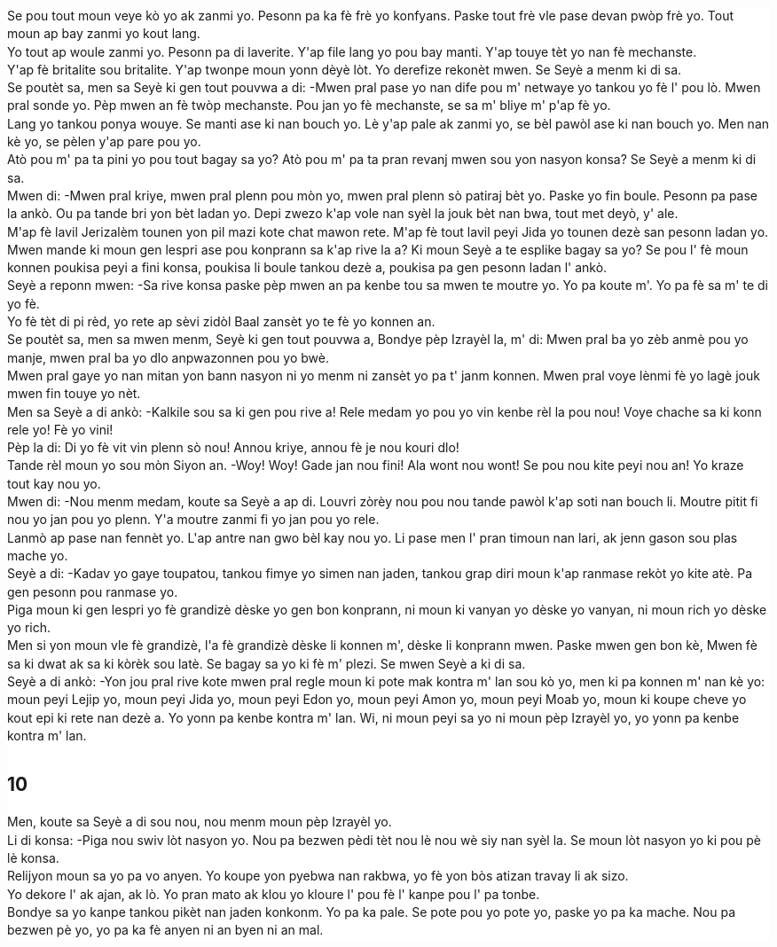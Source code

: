 <div class='verse'>Se pou tout moun veye kò yo ak zanmi yo. Pesonn pa ka fè frè yo konfyans. Paske tout frè vle pase devan pwòp frè yo. Tout moun ap bay zanmi yo kout lang.</div>
<div class='verse'>Yo tout ap woule zanmi yo. Pesonn pa di laverite. Y'ap file lang yo pou bay manti. Y'ap touye tèt yo nan fè mechanste.</div>
<div class='verse'>Y'ap fè britalite sou britalite. Y'ap twonpe moun yonn dèyè lòt. Yo derefize rekonèt mwen. Se Seyè a menm ki di sa.</div>
<div class='verse'>Se poutèt sa, men sa Seyè ki gen tout pouvwa a di: -Mwen pral pase yo nan dife pou m' netwaye yo tankou yo fè l' pou lò. Mwen pral sonde yo. Pèp mwen an fè twòp mechanste. Pou jan yo fè mechanste, se sa m' bliye m' p'ap fè yo.</div>
<div class='verse'>Lang yo tankou ponya wouye. Se manti ase ki nan bouch yo. Lè y'ap pale ak zanmi yo, se bèl pawòl ase ki nan bouch yo. Men nan kè yo, se pèlen y'ap pare pou yo.</div>
<div class='verse'>Atò pou m' pa ta pini yo pou tout bagay sa yo? Atò pou m' pa ta pran revanj mwen sou yon nasyon konsa? Se Seyè a menm ki di sa.</div>
<div class='verse'>Mwen di: -Mwen pral kriye, mwen pral plenn pou mòn yo, mwen pral plenn sò patiraj bèt yo. Paske yo fin boule. Pesonn pa pase la ankò. Ou pa tande bri yon bèt ladan yo. Depi zwezo k'ap vole nan syèl la jouk bèt nan bwa, tout met deyò, y' ale.</div>
<div class='verse'>M'ap fè lavil Jerizalèm tounen yon pil mazi kote chat mawon rete. M'ap fè tout lavil peyi Jida yo tounen dezè san pesonn ladan yo.</div>
<div class='verse'>Mwen mande ki moun gen lespri ase pou konprann sa k'ap rive la a? Ki moun Seyè a te esplike bagay sa yo? Se pou l' fè moun konnen poukisa peyi a fini konsa, poukisa li boule tankou dezè a, poukisa pa gen pesonn ladan l' ankò.</div>
<div class='verse'>Seyè a reponn mwen: -Sa rive konsa paske pèp mwen an pa kenbe tou sa mwen te moutre yo. Yo pa koute m'. Yo pa fè sa m' te di yo fè.</div>
<div class='verse'>Yo fè tèt di pi rèd, yo rete ap sèvi zidòl Baal zansèt yo te fè yo konnen an.</div>
<div class='verse'>Se poutèt sa, men sa mwen menm, Seyè ki gen tout pouvwa a, Bondye pèp Izrayèl la, m' di: Mwen pral ba yo zèb anmè pou yo manje, mwen pral ba yo dlo anpwazonnen pou yo bwè.</div>
<div class='verse'>Mwen pral gaye yo nan mitan yon bann nasyon ni yo menm ni zansèt yo pa t' janm konnen. Mwen pral voye lènmi fè yo lagè jouk mwen fin touye yo nèt.</div>
<div class='verse'>Men sa Seyè a di ankò: -Kalkile sou sa ki gen pou rive a! Rele medam yo pou yo vin kenbe rèl la pou nou! Voye chache sa ki konn rele yo! Fè yo vini!</div>
<div class='verse'>Pèp la di: Di yo fè vit vin plenn sò nou! Annou kriye, annou fè je nou kouri dlo!</div>
<div class='verse'>Tande rèl moun yo sou mòn Siyon an. -Woy! Woy! Gade jan nou fini! Ala wont nou wont! Se pou nou kite peyi nou an! Yo kraze tout kay nou yo.</div>
<div class='verse'>Mwen di: -Nou menm medam, koute sa Seyè a ap di. Louvri zòrèy nou pou nou tande pawòl k'ap soti nan bouch li. Moutre pitit fi nou yo jan pou yo plenn. Y'a moutre zanmi fi yo jan pou yo rele.</div>
<div class='verse'>Lanmò ap pase nan fennèt yo. L'ap antre nan gwo bèl kay nou yo. Li pase men l' pran timoun nan lari, ak jenn gason sou plas mache yo.</div>
<div class='verse'>Seyè a di: -Kadav yo gaye toupatou, tankou fimye yo simen nan jaden, tankou grap diri moun k'ap ranmase rekòt yo kite atè. Pa gen pesonn pou ranmase yo.</div>
<div class='verse'>Piga moun ki gen lespri yo fè grandizè dèske yo gen bon konprann, ni moun ki vanyan yo dèske yo vanyan, ni moun rich yo dèske yo rich.</div>
<div class='verse'>Men si yon moun vle fè grandizè, l'a fè grandizè dèske li konnen m', dèske li konprann mwen. Paske mwen gen bon kè, Mwen fè sa ki dwat ak sa ki kòrèk sou latè. Se bagay sa yo ki fè m' plezi. Se mwen Seyè a ki di sa.</div>
<div class='verse'>Seyè a di ankò: -Yon jou pral rive kote mwen pral regle moun ki pote mak kontra m' lan sou kò yo, men ki pa konnen m' nan kè yo:</div>
<div class='verse'>moun peyi Lejip yo, moun peyi Jida yo, moun peyi Edon yo, moun peyi Amon yo, moun peyi Moab yo, moun ki koupe cheve yo kout epi ki rete nan dezè a. Yo yonn pa kenbe kontra m' lan. Wi, ni moun peyi sa yo ni moun pèp Izrayèl yo, yo yonn pa kenbe kontra m' lan.</div>
</div>
<h2 class='chapter'>10</h2>
<div class='block'>
<div class='verse'>Men, koute sa Seyè a di sou nou, nou menm moun pèp Izrayèl yo.</div>
<div class='verse'>Li di konsa: -Piga nou swiv lòt nasyon yo. Nou pa bezwen pèdi tèt nou lè nou wè siy nan syèl la. Se moun lòt nasyon yo ki pou pè lè konsa.</div>
<div class='verse'>Relijyon moun sa yo pa vo anyen. Yo koupe yon pyebwa nan rakbwa, yo fè yon bòs atizan travay li ak sizo.</div>
<div class='verse'>Yo dekore l' ak ajan, ak lò. Yo pran mato ak klou yo kloure l' pou fè l' kanpe pou l' pa tonbe.</div>
<div class='verse'>Bondye sa yo kanpe tankou pikèt nan jaden konkonm. Yo pa ka pale. Se pote pou yo pote yo, paske yo pa ka mache. Nou pa bezwen pè yo, yo pa ka fè anyen ni an byen ni an mal.</div>